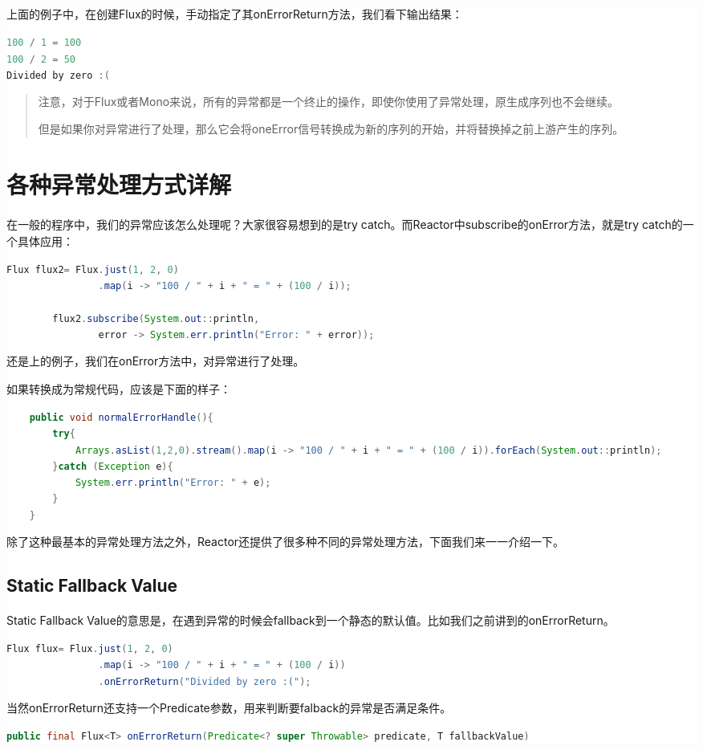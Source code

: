 上面的例子中，在创建Flux的时候，手动指定了其onErrorReturn方法，我们看下输出结果：

~~~java
100 / 1 = 100
100 / 2 = 50
Divided by zero :(
~~~

> 注意，对于Flux或者Mono来说，所有的异常都是一个终止的操作，即使你使用了异常处理，原生成序列也不会继续。
> 
> 但是如果你对异常进行了处理，那么它会将oneError信号转换成为新的序列的开始，并将替换掉之前上游产生的序列。


# 各种异常处理方式详解

在一般的程序中，我们的异常应该怎么处理呢？大家很容易想到的是try catch。而Reactor中subscribe的onError方法，就是try catch的一个具体应用：

~~~java
Flux flux2= Flux.just(1, 2, 0)
                .map(i -> "100 / " + i + " = " + (100 / i));

        flux2.subscribe(System.out::println,
                error -> System.err.println("Error: " + error));
~~~

还是上的例子，我们在onError方法中，对异常进行了处理。

如果转换成为常规代码，应该是下面的样子：

~~~java
    public void normalErrorHandle(){
        try{
            Arrays.asList(1,2,0).stream().map(i -> "100 / " + i + " = " + (100 / i)).forEach(System.out::println);
        }catch (Exception e){
            System.err.println("Error: " + e);
        }
    }
~~~

除了这种最基本的异常处理方法之外，Reactor还提供了很多种不同的异常处理方法，下面我们来一一介绍一下。

## Static Fallback Value

Static Fallback Value的意思是，在遇到异常的时候会fallback到一个静态的默认值。比如我们之前讲到的onErrorReturn。

~~~java
Flux flux= Flux.just(1, 2, 0)
                .map(i -> "100 / " + i + " = " + (100 / i))
                .onErrorReturn("Divided by zero :(");
~~~

当然onErrorReturn还支持一个Predicate参数，用来判断要falback的异常是否满足条件。

~~~java
public final Flux<T> onErrorReturn(Predicate<? super Throwable> predicate, T fallbackValue) 
~~~
